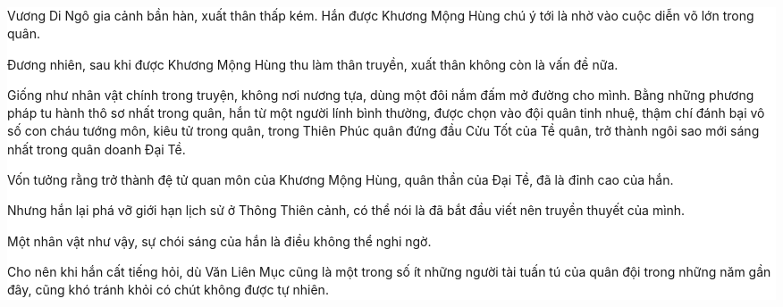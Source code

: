 Vương Di Ngô gia cảnh bần hàn, xuất thân thấp kém. Hắn được Khương Mộng Hùng chú ý tới là nhờ vào cuộc diễn võ lớn trong quân.

Đương nhiên, sau khi được Khương Mộng Hùng thu làm thân truyền, xuất thân không còn là vấn đề nữa.

Giống như nhân vật chính trong truyện, không nơi nương tựa, dùng một đôi nắm đấm mở đường cho mình. Bằng những phương pháp tu hành thô sơ nhất trong quân, hắn từ một người lính bình thường, được chọn vào đội quân tinh nhuệ, thậm chí đánh bại vô số con cháu tướng môn, kiêu tử trong quân, trong Thiên Phúc quân đứng đầu Cửu Tốt của Tề quân, trở thành ngôi sao mới sáng nhất trong quân doanh Đại Tề.

Vốn tưởng rằng trở thành đệ tử quan môn của Khương Mộng Hùng, quân thần của Đại Tề, đã là đỉnh cao của hắn.

Nhưng hắn lại phá vỡ giới hạn lịch sử ở Thông Thiên cảnh, có thể nói là đã bắt đầu viết nên truyền thuyết của mình.

Một nhân vật như vậy, sự chói sáng của hắn là điều không thể nghi ngờ.

Cho nên khi hắn cất tiếng hỏi, dù Văn Liên Mục cũng là một trong số ít những người tài tuấn tú của quân đội trong những năm gần đây, cũng khó tránh khỏi có chút không được tự nhiên.